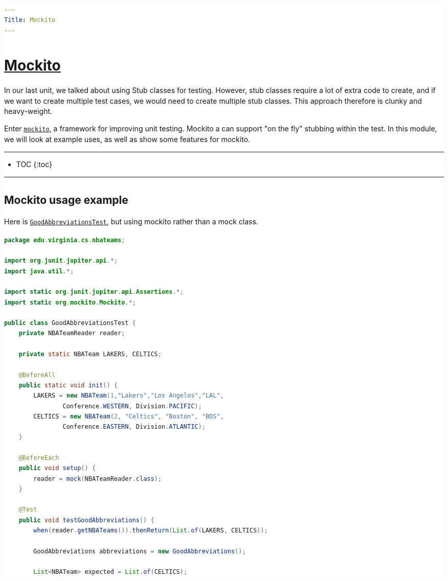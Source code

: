 ```yaml
---
Title: Mockito
---
```



# [Mockito](https://site.mockito.org/)

In our last unit, we talked about using Stub classes for testing. However, stub classes require a lot of extra code to create, and if we want to create multiple test cases, we would need to create multiple stub classes. This approach therefore is clunky and heavy-weight.

Enter [`mockito`](https://site.mockito.org/), a framework for improving unit testing. Mockito a can support "on the fly" stubbing within the test. In this module, we will look at example uses, as well as show some features for mockito.

---

* TOC
{:toc}

---

## Mockito usage example

Here is [`GoodAbbreviationsTest`](https://github.com/sde-coursepack/NBAExcelTeams/blob/main/src/test/java/edu/virginia/cs/nbateams/GoodAbbreviationsTest.java), but using mockito rather than a mock class.


```java
package edu.virginia.cs.nbateams;

import org.junit.jupiter.api.*;
import java.util.*;

import static org.junit.jupiter.api.Assertions.*;
import static org.mockito.Mockito.*;

public class GoodAbbreviationsTest {
    private NBATeamReader reader;

    private static NBATeam LAKERS, CELTICS;

    @BeforeAll
    public static void init() {
        LAKERS = new NBATeam(1,"Lakers","Los Angelos","LAL",
                Conference.WESTERN, Division.PACIFIC);
        CELTICS = new NBATeam(2, "Celtics", "Boston", "BOS",
                Conference.EASTERN, Division.ATLANTIC);
    }

    @BeforeEach
    public void setup() {
        reader = mock(NBATeamReader.class);
    }

    @Test
    public void testGoodAbbreviations() {
        when(reader.getNBATeams()).thenReturn(List.of(LAKERS, CELTICS));

        GoodAbbreviations abbreviations = new GoodAbbreviations();

        List<NBATeam> expected = List.of(CELTICS);
```